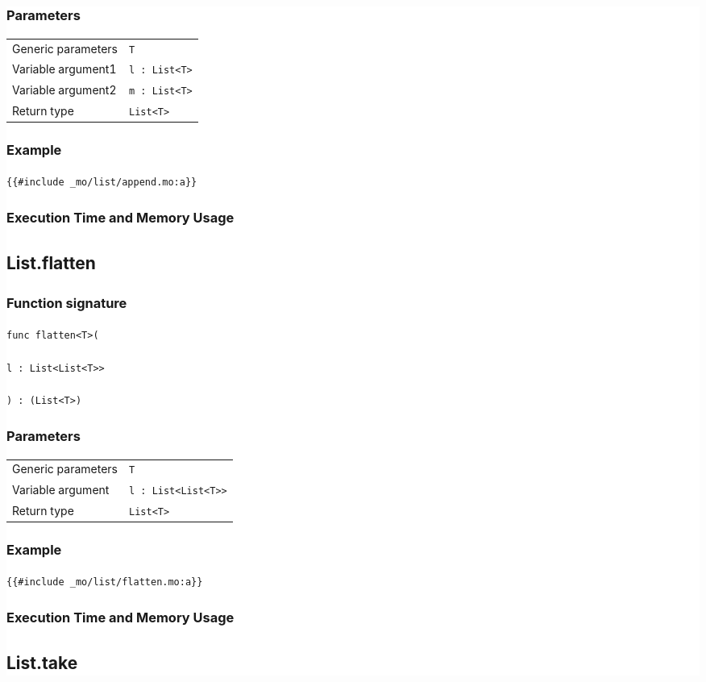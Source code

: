 ### Parameters

|                     |                        |
| ------------------- | ---------------------- |
| Generic parameters  | `T`                    |
| Variable argument1  | `l : List<T>`          |
| Variable argument2  | `m : List<T>`          |
| Return type         | `List<T>`              |

### Example

```motoko
{{#include _mo/list/append.mo:a}}
```

### Execution Time and Memory Usage


## List.flatten

### Function signature

```motoko
func flatten<T>(

l : List<List<T>>

) : (List<T>)
```

### Parameters

|                     |                        |
| ------------------- | ---------------------- |
| Generic parameters  | `T`                    |
| Variable argument   | `l : List<List<T>>`    |
| Return type         | `List<T>`              |

### Example

```motoko
{{#include _mo/list/flatten.mo:a}}
```

### Execution Time and Memory Usage


## List.take
